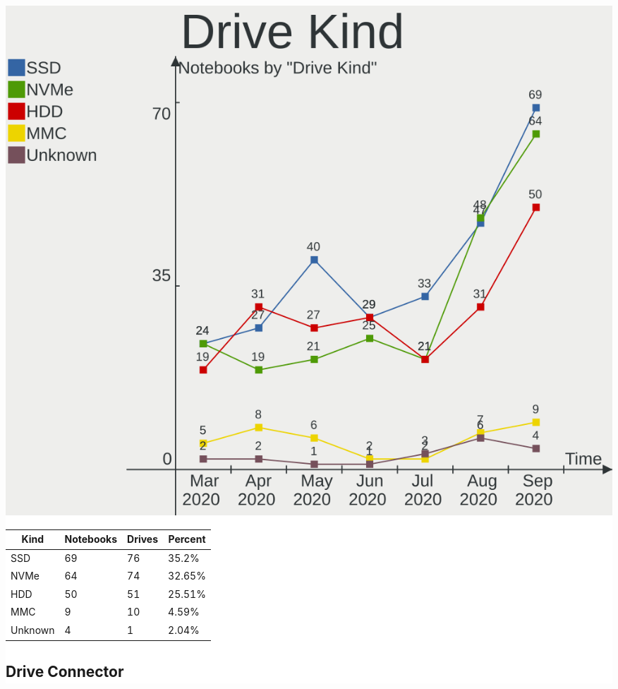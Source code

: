 ![Drive Kind](./images/line_chart/drive_kind.svg)

| Kind    | Notebooks | Drives | Percent |
|---------|-----------|--------|---------|
| SSD     | 69        | 76     | 35.2%   |
| NVMe    | 64        | 74     | 32.65%  |
| HDD     | 50        | 51     | 25.51%  |
| MMC     | 9         | 10     | 4.59%   |
| Unknown | 4         | 1      | 2.04%   |

Drive Connector
---------------
